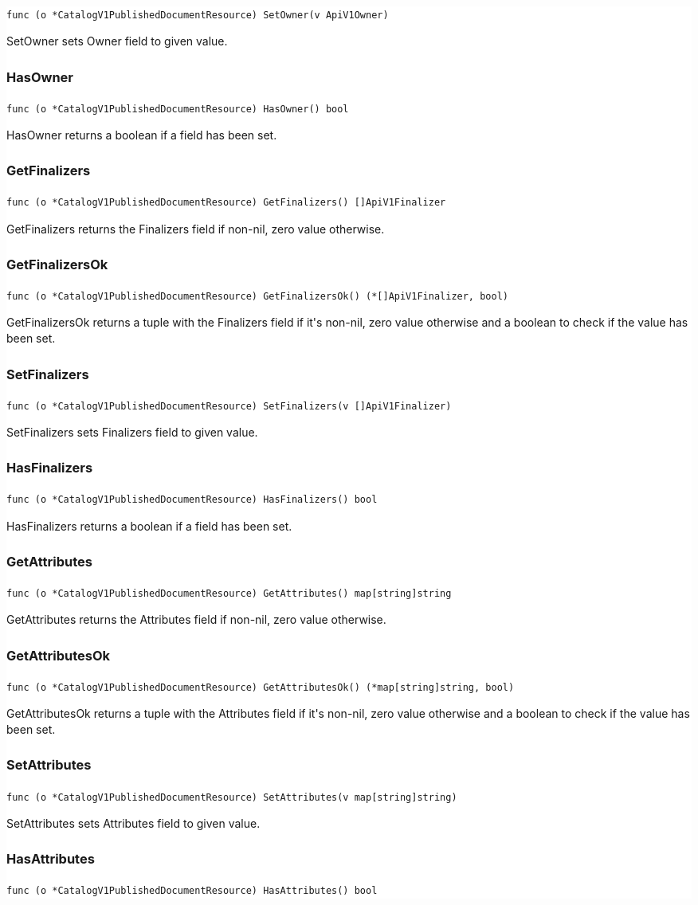 `func (o *CatalogV1PublishedDocumentResource) SetOwner(v ApiV1Owner)`

SetOwner sets Owner field to given value.

### HasOwner

`func (o *CatalogV1PublishedDocumentResource) HasOwner() bool`

HasOwner returns a boolean if a field has been set.

### GetFinalizers

`func (o *CatalogV1PublishedDocumentResource) GetFinalizers() []ApiV1Finalizer`

GetFinalizers returns the Finalizers field if non-nil, zero value otherwise.

### GetFinalizersOk

`func (o *CatalogV1PublishedDocumentResource) GetFinalizersOk() (*[]ApiV1Finalizer, bool)`

GetFinalizersOk returns a tuple with the Finalizers field if it's non-nil, zero value otherwise
and a boolean to check if the value has been set.

### SetFinalizers

`func (o *CatalogV1PublishedDocumentResource) SetFinalizers(v []ApiV1Finalizer)`

SetFinalizers sets Finalizers field to given value.

### HasFinalizers

`func (o *CatalogV1PublishedDocumentResource) HasFinalizers() bool`

HasFinalizers returns a boolean if a field has been set.

### GetAttributes

`func (o *CatalogV1PublishedDocumentResource) GetAttributes() map[string]string`

GetAttributes returns the Attributes field if non-nil, zero value otherwise.

### GetAttributesOk

`func (o *CatalogV1PublishedDocumentResource) GetAttributesOk() (*map[string]string, bool)`

GetAttributesOk returns a tuple with the Attributes field if it's non-nil, zero value otherwise
and a boolean to check if the value has been set.

### SetAttributes

`func (o *CatalogV1PublishedDocumentResource) SetAttributes(v map[string]string)`

SetAttributes sets Attributes field to given value.

### HasAttributes

`func (o *CatalogV1PublishedDocumentResource) HasAttributes() bool`
